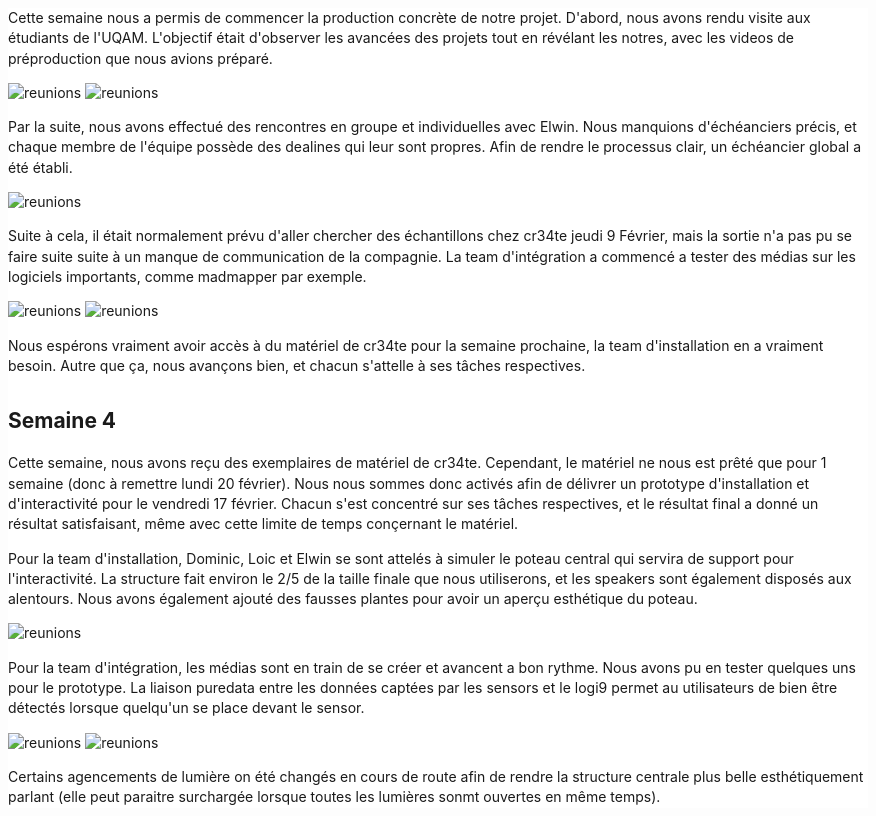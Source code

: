 Cette semaine nous a permis de commencer la production concrète de notre projet. D'abord, nous avons rendu visite aux étudiants de l'UQAM. L'objectif était d'observer les avancées des projets tout en révélant les notres, avec les videos de préproduction que nous avions préparé.

![reunions](medias/uqam1.JPG)
![reunions](medias/uqam2.JPG)

Par la suite, nous avons effectué des rencontres en groupe et individuelles avec Elwin. Nous manquions d'échéanciers précis, et chaque membre de l'équipe possède des dealines qui leur sont propres. Afin de rendre le processus clair, un échéancier global a été établi. 

![reunions](medias/deadline.JPG)

Suite à cela, il était normalement prévu d'aller chercher des échantillons chez cr34te jeudi 9 Février, mais la sortie n'a pas pu se faire suite suite à un manque de communication de la compagnie. La team d'intégration a commencé a tester des médias sur les logiciels importants, comme madmapper par exemple. 

![reunions](medias/lumieres_etat_sommeil.png)
![reunions](medias/sensors.jpg)

Nous espérons vraiment avoir accès à du matériel de cr34te pour la semaine prochaine, la team d'installation en a vraiment besoin. Autre que ça, nous avançons bien, et chacun s'attelle à ses tâches respectives. 

## Semaine 4

Cette semaine, nous avons reçu des exemplaires de matériel de cr34te. Cependant, le matériel ne nous est prêté que pour 1 semaine (donc à remettre lundi 20 février). Nous nous sommes donc activés afin de délivrer un prototype d'installation et d'interactivité pour le vendredi 17 février. Chacun s'est concentré sur ses tâches respectives, et le résultat final a donné un résultat satisfaisant, même avec cette limite de temps conçernant le matériel. 

Pour la team d'installation, Dominic, Loic et Elwin se sont attelés à simuler le poteau central qui servira de support pour l'interactivité. La structure fait environ le 2/5 de la taille finale que nous utiliserons, et les speakers sont également disposés aux alentours. Nous avons également ajouté des fausses plantes pour avoir un aperçu esthétique du poteau.

![reunions](medias/dom_plus_proto.jpg)

Pour la team d'intégration, les médias sont en train de se créer et avancent a bon rythme. Nous avons pu en tester quelques uns pour le prototype.
La liaison puredata entre les données captées par les sensors et le logi9 permet au utilisateurs de bien être détectés lorsque quelqu'un se place devant le sensor. 

![reunions](medias/prototype1.JPG)
![reunions](medias/mery_prototype_02.jpg)

Certains agencements de lumière on été changés en cours de route afin de rendre la structure centrale plus belle esthétiquement parlant (elle peut paraitre surchargée lorsque toutes les lumières sonmt ouvertes en même temps). 
